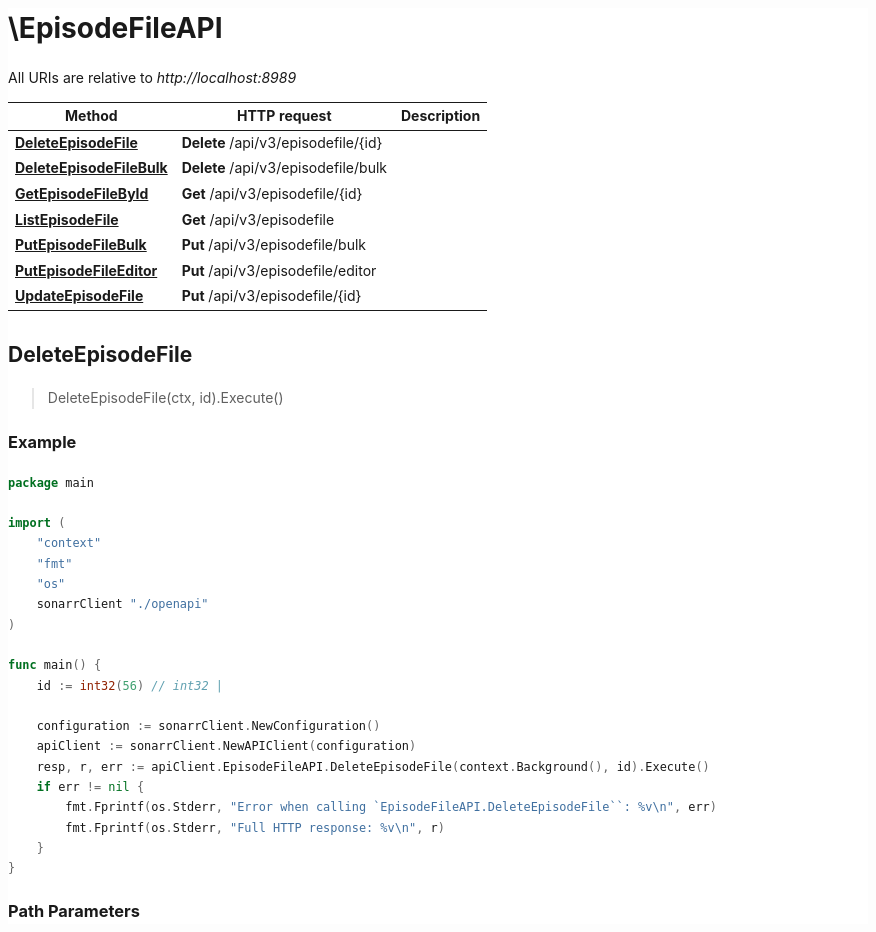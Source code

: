 # \EpisodeFileAPI

All URIs are relative to *http://localhost:8989*

Method | HTTP request | Description
------------- | ------------- | -------------
[**DeleteEpisodeFile**](EpisodeFileAPI.md#DeleteEpisodeFile) | **Delete** /api/v3/episodefile/{id} | 
[**DeleteEpisodeFileBulk**](EpisodeFileAPI.md#DeleteEpisodeFileBulk) | **Delete** /api/v3/episodefile/bulk | 
[**GetEpisodeFileById**](EpisodeFileAPI.md#GetEpisodeFileById) | **Get** /api/v3/episodefile/{id} | 
[**ListEpisodeFile**](EpisodeFileAPI.md#ListEpisodeFile) | **Get** /api/v3/episodefile | 
[**PutEpisodeFileBulk**](EpisodeFileAPI.md#PutEpisodeFileBulk) | **Put** /api/v3/episodefile/bulk | 
[**PutEpisodeFileEditor**](EpisodeFileAPI.md#PutEpisodeFileEditor) | **Put** /api/v3/episodefile/editor | 
[**UpdateEpisodeFile**](EpisodeFileAPI.md#UpdateEpisodeFile) | **Put** /api/v3/episodefile/{id} | 



## DeleteEpisodeFile

> DeleteEpisodeFile(ctx, id).Execute()



### Example

```go
package main

import (
    "context"
    "fmt"
    "os"
    sonarrClient "./openapi"
)

func main() {
    id := int32(56) // int32 | 

    configuration := sonarrClient.NewConfiguration()
    apiClient := sonarrClient.NewAPIClient(configuration)
    resp, r, err := apiClient.EpisodeFileAPI.DeleteEpisodeFile(context.Background(), id).Execute()
    if err != nil {
        fmt.Fprintf(os.Stderr, "Error when calling `EpisodeFileAPI.DeleteEpisodeFile``: %v\n", err)
        fmt.Fprintf(os.Stderr, "Full HTTP response: %v\n", r)
    }
}
```

### Path Parameters

